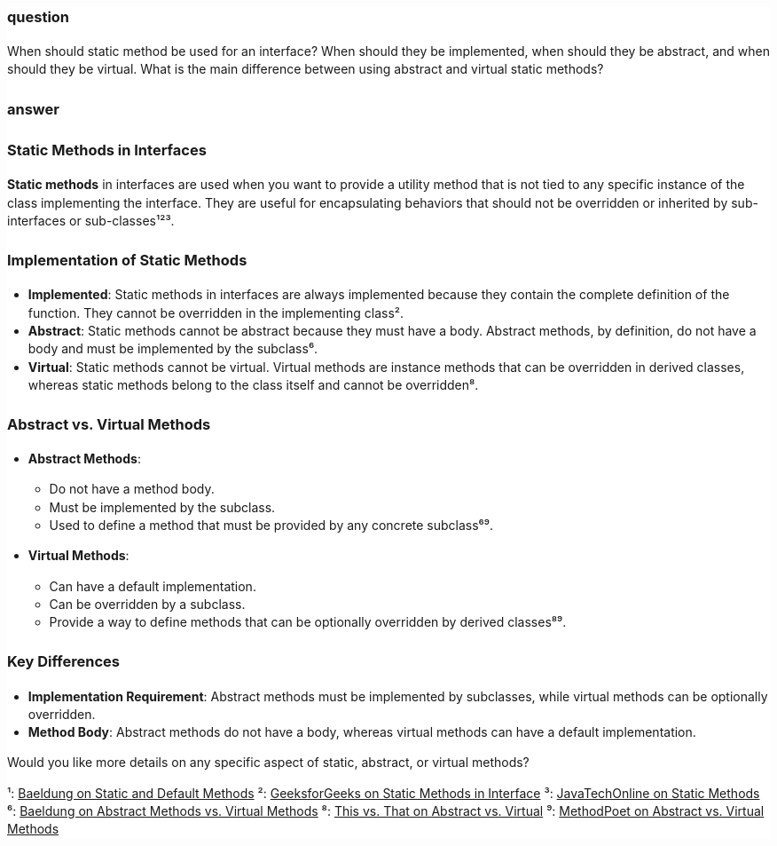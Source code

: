 ### question

When should static method be used for an interface? When should they be implemented, when should they be abstract, and when should they be virtual. What is the main difference between using abstract and virtual static methods?

### answer

### Static Methods in Interfaces

**Static methods** in interfaces are used when you want to provide a utility method that is not tied to any specific instance of the class implementing the interface. They are useful for encapsulating behaviors that should not be overridden or inherited by sub-interfaces or sub-classes¹²³.

### Implementation of Static Methods

- **Implemented**: Static methods in interfaces are always implemented because they contain the complete definition of the function. They cannot be overridden in the implementing class².
- **Abstract**: Static methods cannot be abstract because they must have a body. Abstract methods, by definition, do not have a body and must be implemented by the subclass⁶.
- **Virtual**: Static methods cannot be virtual. Virtual methods are instance methods that can be overridden in derived classes, whereas static methods belong to the class itself and cannot be overridden⁸.

### Abstract vs. Virtual Methods

- **Abstract Methods**:

  - Do not have a method body.
  - Must be implemented by the subclass.
  - Used to define a method that must be provided by any concrete subclass⁶⁹.

- **Virtual Methods**:
  - Can have a default implementation.
  - Can be overridden by a subclass.
  - Provide a way to define methods that can be optionally overridden by derived classes⁸⁹.

### Key Differences

- **Implementation Requirement**: Abstract methods must be implemented by subclasses, while virtual methods can be optionally overridden.
- **Method Body**: Abstract methods do not have a body, whereas virtual methods can have a default implementation.

Would you like more details on any specific aspect of static, abstract, or virtual methods?

¹: [Baeldung on Static and Default Methods](https://www.baeldung.com/java-static-default-methods)
²: [GeeksforGeeks on Static Methods in Interface](https://www.geeksforgeeks.org/static-method-in-interface-in-java/)
³: [JavaTechOnline on Static Methods](https://javatechonline.com/static-methods-in-interface/)
⁶: [Baeldung on Abstract Methods vs. Virtual Methods](https://www.baeldung.com/cs/abstract-methods-vs-virtual-methods)
⁸: [This vs. That on Abstract vs. Virtual](https://thisvsthat.io/abstract-vs-virtual)
⁹: [MethodPoet on Abstract vs. Virtual Methods](https://methodpoet.com/abstract-method-vs-virtual-method/)
